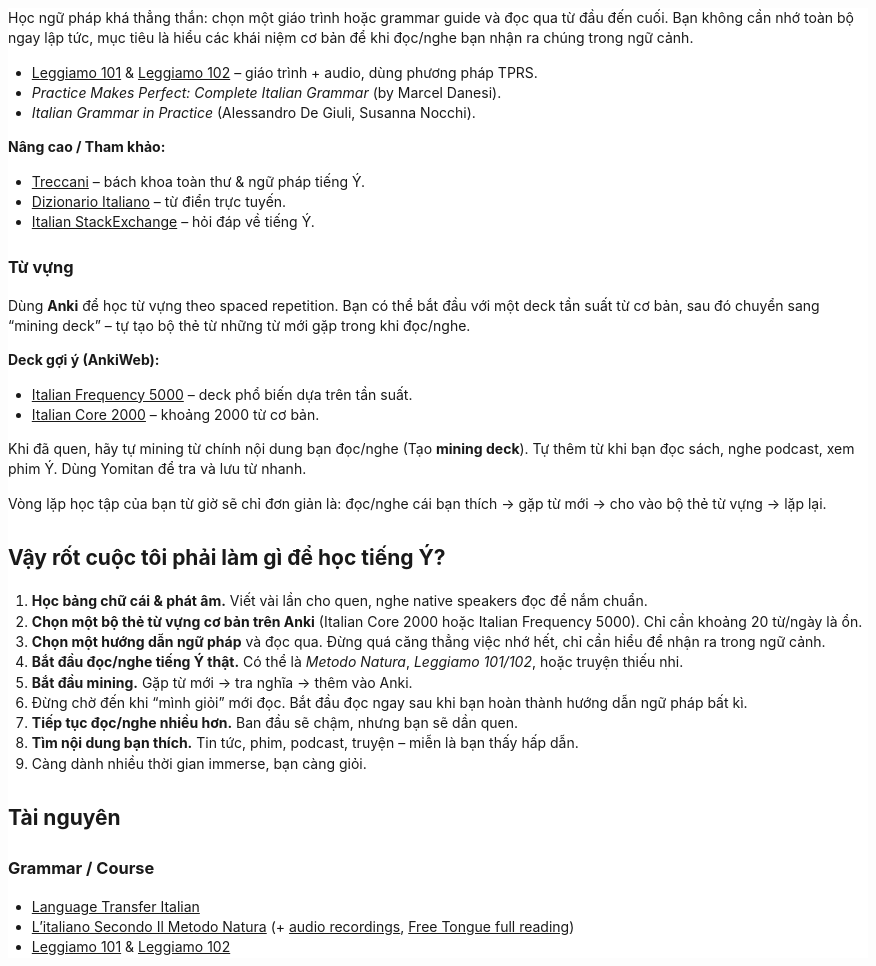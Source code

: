 Học ngữ pháp khá thẳng thắn: chọn một giáo trình hoặc grammar guide và đọc qua từ đầu đến cuối. Bạn không cần nhớ toàn bộ ngay lập tức, mục tiêu là hiểu các khái niệm cơ bản để khi đọc/nghe bạn nhận ra chúng trong ngữ cảnh.

- [Leggiamo 101](http://leggiamoitaliano.weebly.com/italian-101.html) & [Leggiamo 102](http://leggiamoitaliano.weebly.com/italian-102.html) – giáo trình + audio, dùng phương pháp TPRS.
- _Practice Makes Perfect: Complete Italian Grammar_ (by Marcel Danesi).
- _Italian Grammar in Practice_ (Alessandro De Giuli, Susanna Nocchi).

**Nâng cao / Tham khảo:**

- [Treccani](https://www.treccani.it/) – bách khoa toàn thư & ngữ pháp tiếng Ý.
- [Dizionario Italiano](https://www.dizionario-italiano.it/) – từ điển trực tuyến.
- [Italian StackExchange](https://italian.stackexchange.com/) – hỏi đáp về tiếng Ý.

### Từ vựng

Dùng **Anki** để học từ vựng theo spaced repetition. Bạn có thể bắt đầu với một deck tần suất từ cơ bản, sau đó chuyển sang “mining deck” – tự tạo bộ thẻ từ những từ mới gặp trong khi đọc/nghe.

**Deck gợi ý (AnkiWeb):**

- [Italian Frequency 5000](https://ankiweb.net/shared/info/1639083629) – deck phổ biến dựa trên tần suất.
- [Italian Core 2000](https://ankiweb.net/shared/info/1618545869) – khoảng 2000 từ cơ bản.

Khi đã quen, hãy tự mining từ chính nội dung bạn đọc/nghe (Tạo **mining deck**). Tự thêm từ khi bạn đọc sách, nghe podcast, xem phim Ý. Dùng Yomitan để tra và lưu từ nhanh.

Vòng lặp học tập của bạn từ giờ sẽ chỉ đơn giản là: đọc/nghe cái bạn thích → gặp từ mới → cho vào bộ thẻ từ vựng → lặp lại.

## Vậy rốt cuộc tôi phải làm gì để học tiếng Ý?

1. **Học bảng chữ cái & phát âm.** Viết vài lần cho quen, nghe native speakers đọc để nắm chuẩn.
2. **Chọn một bộ thẻ từ vựng cơ bản trên Anki** (Italian Core 2000 hoặc Italian Frequency 5000). Chỉ cần khoảng 20 từ/ngày là ổn.
3. **Chọn một hướng dẫn ngữ pháp** và đọc qua. Đừng quá căng thẳng việc nhớ hết, chỉ cần hiểu để nhận ra trong ngữ cảnh.
4. **Bắt đầu đọc/nghe tiếng Ý thật.** Có thể là _Metodo Natura_, _Leggiamo 101/102_, hoặc truyện thiếu nhi.
5. **Bắt đầu mining.** Gặp từ mới → tra nghĩa → thêm vào Anki.
6. Đừng chờ đến khi “mình giỏi” mới đọc. Bắt đầu đọc ngay sau khi bạn hoàn thành hướng dẫn ngữ pháp bất kì.
7. **Tiếp tục đọc/nghe nhiều hơn.** Ban đầu sẽ chậm, nhưng bạn sẽ dần quen.
8. **Tìm nội dung bạn thích.** Tin tức, phim, podcast, truyện – miễn là bạn thấy hấp dẫn.
9. Càng dành nhiều thời gian immerse, bạn càng giỏi.

## Tài nguyên

### Grammar / Course

- [Language Transfer Italian](https://www.languagetransfer.org/italian)
- [L’italiano Secondo Il Metodo Natura](https://archive.org/details/LitalianoSecondoIlMetodoNatura) (+ [audio recordings](https://www.youtube.com/playlist?list=PLf8XN5kNFkhfQonvCySTrKEUV742WzshJ), [Free Tongue full reading](https://www.youtube.com/watch?v=7W_3hpAcLOE&list=PLAadwKeAHRjgMxSpTjzk-mqJtZPKOvGX6))
- [Leggiamo 101](http://leggiamoitaliano.weebly.com/italian-101.html) & [Leggiamo 102](http://leggiamoitaliano.weebly.com/italian-102.html)
